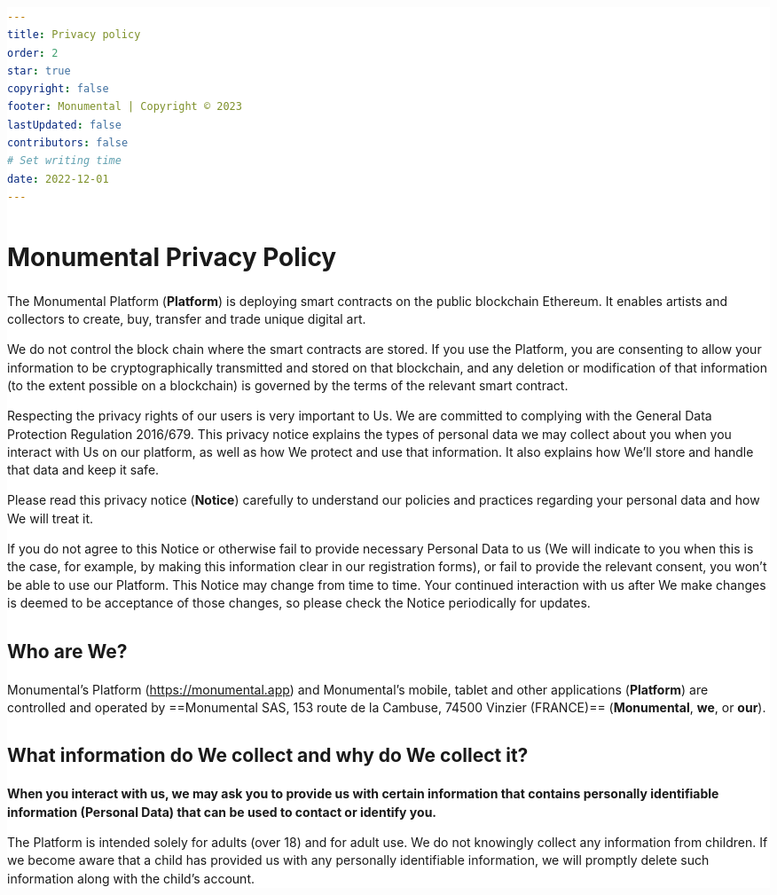 ```yaml
---
title: Privacy policy
order: 2
star: true
copyright: false
footer: Monumental | Copyright © 2023
lastUpdated: false
contributors: false
# Set writing time
date: 2022-12-01
---
```

# Monumental Privacy Policy

The Monumental Platform (**Platform**) is deploying smart contracts on the public blockchain Ethereum. It enables artists and collectors to create, buy, transfer and trade unique digital art. 

We do not control the block chain where the smart contracts are stored. If you use the Platform, you are consenting to allow your information to be cryptographically transmitted and stored on that blockchain, and any deletion or modification of that information (to the extent possible on a blockchain) is governed by the terms of the relevant smart contract.

Respecting the privacy rights of our users is very important to Us. We are committed to complying with the General Data Protection Regulation 2016/679. This privacy notice explains the types of personal data we may collect about you when you interact with Us on our platform, as well as how We protect and use that information. It also explains how We’ll store and handle that data and keep it safe.

Please read this privacy notice (**Notice**) carefully to understand our policies and practices regarding your personal data and how We will treat it.

If you do not agree to this Notice or otherwise fail to provide necessary Personal Data to us (We will indicate to you when this is the case, for example, by making this information clear in our registration forms), or fail to provide the relevant consent, you won’t be able to use our Platform.  This Notice may change from time to time. Your continued interaction with us after We make changes is deemed to be acceptance of those changes, so please check the Notice periodically for updates.

## Who are We?

Monumental’s Platform (https://monumental.app) and Monumental’s mobile, tablet and other applications (**Platform**) are controlled and operated by ==Monumental SAS, 153 route de la Cambuse, 74500 Vinzier (FRANCE)==
 (**Monumental**, **we**, or **our**).
 
## What information do We collect and why do We collect it?

**When you interact with us, we may ask you to provide us with certain information that contains personally identifiable information (Personal Data) that can be used to contact or identify you.**

The Platform is intended solely for adults (over 18) and for adult use. We do not knowingly collect any information from children. If we become aware that a child has provided us with any personally identifiable information, we will promptly delete such information along with the child’s account.
